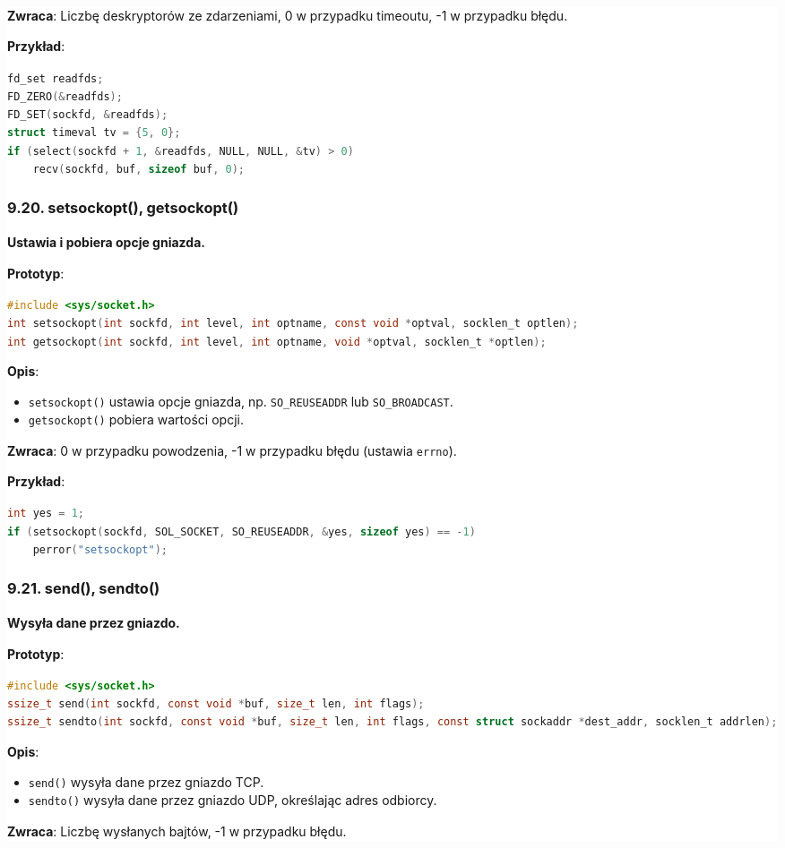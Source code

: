 **Zwraca**: Liczbę deskryptorów ze zdarzeniami, 0 w przypadku timeoutu, -1 w przypadku błędu.

**Przykład**:

```c
fd_set readfds;
FD_ZERO(&readfds);
FD_SET(sockfd, &readfds);
struct timeval tv = {5, 0};
if (select(sockfd + 1, &readfds, NULL, NULL, &tv) > 0)
    recv(sockfd, buf, sizeof buf, 0);
```

### 9.20. setsockopt(), getsockopt()

**Ustawia i pobiera opcje gniazda.**

**Prototyp**:

```c
#include <sys/socket.h>
int setsockopt(int sockfd, int level, int optname, const void *optval, socklen_t optlen);
int getsockopt(int sockfd, int level, int optname, void *optval, socklen_t *optlen);
```

**Opis**:

- `setsockopt()` ustawia opcje gniazda, np. `SO_REUSEADDR` lub `SO_BROADCAST`.
- `getsockopt()` pobiera wartości opcji.

**Zwraca**: 0 w przypadku powodzenia, -1 w przypadku błędu (ustawia `errno`).

**Przykład**:

```c
int yes = 1;
if (setsockopt(sockfd, SOL_SOCKET, SO_REUSEADDR, &yes, sizeof yes) == -1)
    perror("setsockopt");
```

### 9.21. send(), sendto()

**Wysyła dane przez gniazdo.**

**Prototyp**:

```c
#include <sys/socket.h>
ssize_t send(int sockfd, const void *buf, size_t len, int flags);
ssize_t sendto(int sockfd, const void *buf, size_t len, int flags, const struct sockaddr *dest_addr, socklen_t addrlen);
```

**Opis**:

- `send()` wysyła dane przez gniazdo TCP.
- `sendto()` wysyła dane przez gniazdo UDP, określając adres odbiorcy.

**Zwraca**: Liczbę wysłanych bajtów, -1 w przypadku błędu.
